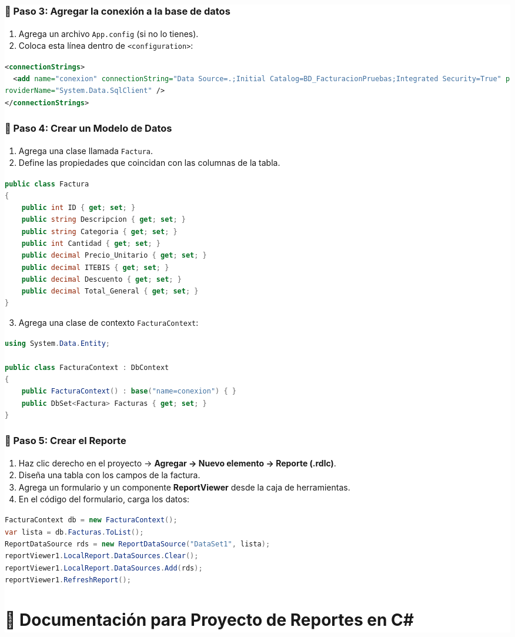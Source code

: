 ### 🧱 Paso 3: Agregar la conexión a la base de datos

1. Agrega un archivo `App.config` (si no lo tienes).
2. Coloca esta línea dentro de `<configuration>`:

```xml
<connectionStrings>
  <add name="conexion" connectionString="Data Source=.;Initial Catalog=BD_FacturacionPruebas;Integrated Security=True" providerName="System.Data.SqlClient" />
</connectionStrings>
```

### 🧱 Paso 4: Crear un Modelo de Datos

1. Agrega una clase llamada `Factura`.
2. Define las propiedades que coincidan con las columnas de la tabla.

```csharp
public class Factura
{
    public int ID { get; set; }
    public string Descripcion { get; set; }
    public string Categoria { get; set; }
    public int Cantidad { get; set; }
    public decimal Precio_Unitario { get; set; }
    public decimal ITEBIS { get; set; }
    public decimal Descuento { get; set; }
    public decimal Total_General { get; set; }
}
```

3. Agrega una clase de contexto `FacturaContext`:

```csharp
using System.Data.Entity;

public class FacturaContext : DbContext
{
    public FacturaContext() : base("name=conexion") { }
    public DbSet<Factura> Facturas { get; set; }
}
```

### 🧱 Paso 5: Crear el Reporte

1. Haz clic derecho en el proyecto → **Agregar → Nuevo elemento → Reporte (.rdlc)**.
2. Diseña una tabla con los campos de la factura.
3. Agrega un formulario y un componente **ReportViewer** desde la caja de herramientas.
4. En el código del formulario, carga los datos:

```csharp
FacturaContext db = new FacturaContext();
var lista = db.Facturas.ToList();
ReportDataSource rds = new ReportDataSource("DataSet1", lista);
reportViewer1.LocalReport.DataSources.Clear();
reportViewer1.LocalReport.DataSources.Add(rds);
reportViewer1.RefreshReport();
```
# 📘 Documentación para Proyecto de Reportes en C#
